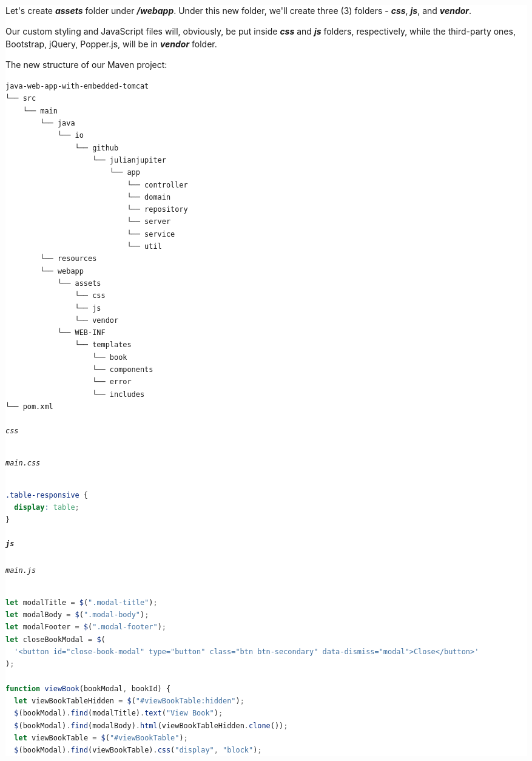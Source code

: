 Let's create **_assets_** folder under **_/webapp_**. Under this new folder, we'll create three (3) folders - **_css_**, **_js_**, and **_vendor_**.

Our custom styling and JavaScript files will, obviously, be put inside **_css_** and **_js_** folders, respectively, while the third-party ones, Bootstrap, jQuery, Popper.js, will be in **_vendor_** folder.

The new structure of our Maven project:

```
java-web-app-with-embedded-tomcat
└── src
    └── main
        └── java
            └── io
                └── github
                    └── julianjupiter
                        └── app
                            └── controller
                            └── domain
                            └── repository
                            └── server
                            └── service
                            └── util
        └── resources
        └── webapp
            └── assets
                └── css
                └── js
                └── vendor
            └── WEB-INF
                └── templates
                    └── book
                    └── components
                    └── error
                    └── includes
└── pom.xml
```

###### `css`

###### `main.css`

```css
.table-responsive {
  display: table;
}
```

##### `js`

###### `main.js`

```javascript
let modalTitle = $(".modal-title");
let modalBody = $(".modal-body");
let modalFooter = $(".modal-footer");
let closeBookModal = $(
  '<button id="close-book-modal" type="button" class="btn btn-secondary" data-dismiss="modal">Close</button>'
);

function viewBook(bookModal, bookId) {
  let viewBookTableHidden = $("#viewBookTable:hidden");
  $(bookModal).find(modalTitle).text("View Book");
  $(bookModal).find(modalBody).html(viewBookTableHidden.clone());
  let viewBookTable = $("#viewBookTable");
  $(bookModal).find(viewBookTable).css("display", "block");
```